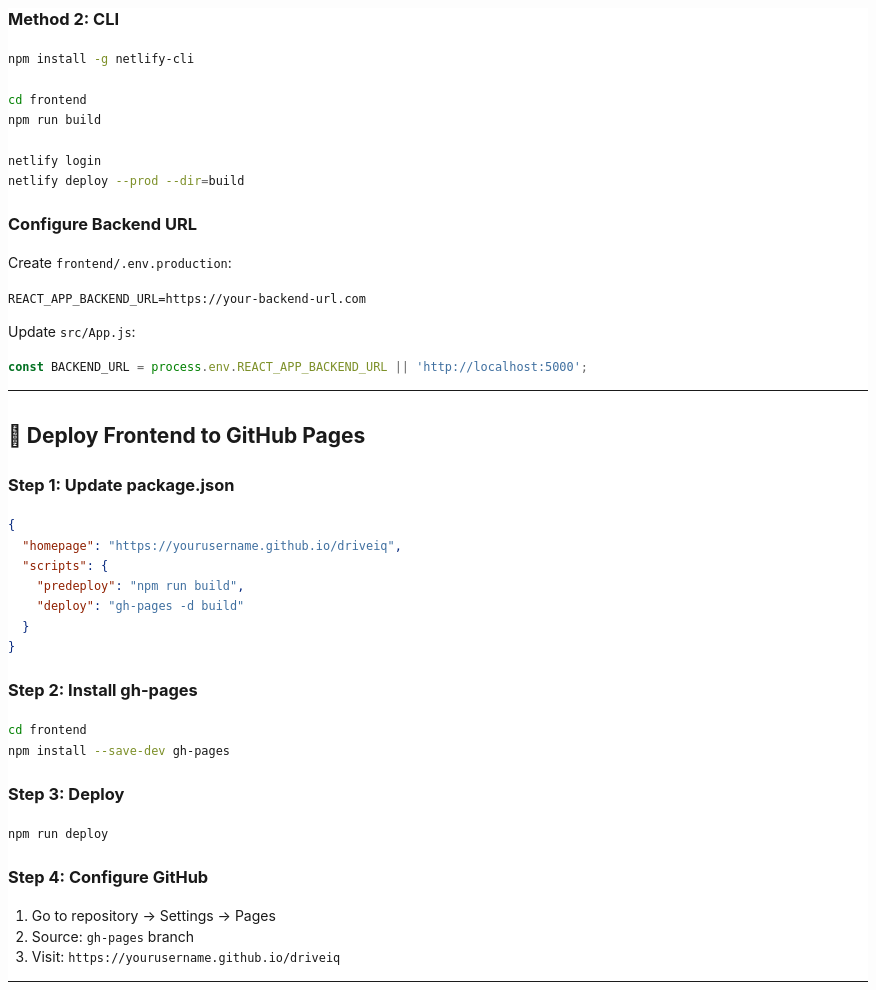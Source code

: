 ### Method 2: CLI
```bash
npm install -g netlify-cli

cd frontend
npm run build

netlify login
netlify deploy --prod --dir=build
```

### Configure Backend URL
Create `frontend/.env.production`:
```
REACT_APP_BACKEND_URL=https://your-backend-url.com
```

Update `src/App.js`:
```javascript
const BACKEND_URL = process.env.REACT_APP_BACKEND_URL || 'http://localhost:5000';
```

---

## 📄 Deploy Frontend to GitHub Pages

### Step 1: Update package.json
```json
{
  "homepage": "https://yourusername.github.io/driveiq",
  "scripts": {
    "predeploy": "npm run build",
    "deploy": "gh-pages -d build"
  }
}
```

### Step 2: Install gh-pages
```bash
cd frontend
npm install --save-dev gh-pages
```

### Step 3: Deploy
```bash
npm run deploy
```

### Step 4: Configure GitHub
1. Go to repository → Settings → Pages
2. Source: `gh-pages` branch
3. Visit: `https://yourusername.github.io/driveiq`

---